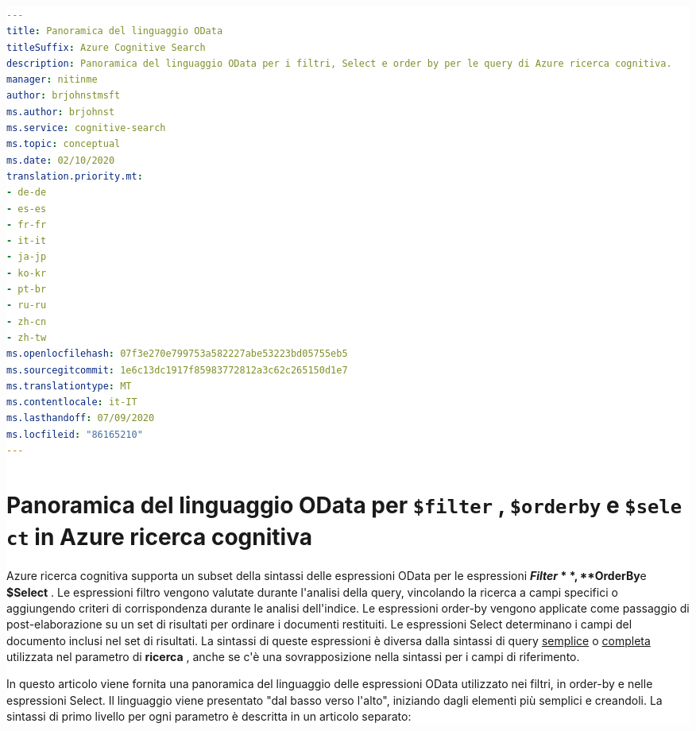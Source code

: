 ```yaml
---
title: Panoramica del linguaggio OData
titleSuffix: Azure Cognitive Search
description: Panoramica del linguaggio OData per i filtri, Select e order by per le query di Azure ricerca cognitiva.
manager: nitinme
author: brjohnstmsft
ms.author: brjohnst
ms.service: cognitive-search
ms.topic: conceptual
ms.date: 02/10/2020
translation.priority.mt:
- de-de
- es-es
- fr-fr
- it-it
- ja-jp
- ko-kr
- pt-br
- ru-ru
- zh-cn
- zh-tw
ms.openlocfilehash: 07f3e270e799753a582227abe53223bd05755eb5
ms.sourcegitcommit: 1e6c13dc1917f85983772812a3c62c265150d1e7
ms.translationtype: MT
ms.contentlocale: it-IT
ms.lasthandoff: 07/09/2020
ms.locfileid: "86165210"
---
```

# <a name="odata-language-overview-for-filter-orderby-and-select-in-azure-cognitive-search"></a>Panoramica del linguaggio OData per `$filter` , `$orderby` e `$select` in Azure ricerca cognitiva

Azure ricerca cognitiva supporta un subset della sintassi delle espressioni OData per le espressioni **$Filter**, **$OrderBy**e **$Select** . Le espressioni filtro vengono valutate durante l'analisi della query, vincolando la ricerca a campi specifici o aggiungendo criteri di corrispondenza durante le analisi dell'indice. Le espressioni order-by vengono applicate come passaggio di post-elaborazione su un set di risultati per ordinare i documenti restituiti. Le espressioni Select determinano i campi del documento inclusi nel set di risultati. La sintassi di queste espressioni è diversa dalla sintassi di query [semplice](query-simple-syntax.md) o [completa](query-lucene-syntax.md) utilizzata nel parametro di **ricerca** , anche se c'è una sovrapposizione nella sintassi per i campi di riferimento.

In questo articolo viene fornita una panoramica del linguaggio delle espressioni OData utilizzato nei filtri, in order-by e nelle espressioni Select. Il linguaggio viene presentato "dal basso verso l'alto", iniziando dagli elementi più semplici e creandoli. La sintassi di primo livello per ogni parametro è descritta in un articolo separato:
